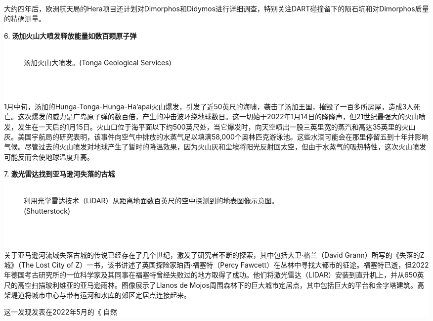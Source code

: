 </p>
<p>
 大约四年后，欧洲航天局的Hera项目还计划对Dimorphos和Didymos进行详细调查，特别关注DART碰撞留下的陨石坑和对Dimorphos质量的精确测量。
</p>
<p>
 6.
 <ok href="https://www.epochtimes.com/gb/22/1/19/n13516367.htm" rel="noopener noreferrer" target="_blank">
  <strong>
   汤加火山大喷发释放能量如数百颗原子弹
  </strong>
 </ok>
</p>
<figure aria-describedby="caption-attachment-13895884" class="wp-caption aligncenter" id="attachment_13895884" style="width: 600px">
 <ok href="https://i.epochtimes.com/assets/uploads/2022/12/id13895884-6-e1672455010427.jpg" target="_blank">
  <img alt="" class="size-large wp-image-13895884" src="https://i.epochtimes.com/assets/uploads/2022/12/id13895884-6-600x337.jpg"/>
 </ok>
 <br/><figcaption class="wp-caption-text" id="caption-attachment-13895884">
  汤加火山大喷发。(Tonga Geological Services)
 </figcaption><br/>
</figure><br/>
<p>
 1月中旬，汤加的Hunga-Tonga-Hunga-Ha’apai火山爆发，引发了近50英尺的海啸，袭击了汤加王国，摧毁了一百多所房屋，造成3人死亡。这次爆发的威力是广岛原子弹的数百倍，产生的冲击波环绕地球数日。这一切始于2022年1月14日的隆隆声，但21世纪最强大的火山喷发，发生在一天后的1月15日。火山口位于海平面以下约500英尺处，当它爆发时，向天空喷出一股三英里宽的蒸汽和高达35英里的火山灰。美国宇航局的研究表明，该事件向空气中排放的水蒸气足以填满58,000个奥林匹克游泳池。这些水滴可能会在那里停留五到十年并影响气候。尽管过去的火山喷发对地球产生了暂时的降温效果，因为火山灰和尘埃将阳光反射回太空，但由于水蒸气的吸热特性，这次火山喷发可能反而会使地球温度升高。
</p>
<p>
 7.
 <ok href="https://www.epochtimes.com/gb/22/6/1/n13749677.htm" rel="noopener noreferrer" target="_blank">
  <strong>
   激光雷达找到亚马逊河失落的古城
  </strong>
 </ok>
</p>
<figure aria-describedby="caption-attachment-13895885" class="wp-caption aligncenter" id="attachment_13895885" style="width: 600px">
 <ok href="https://i.epochtimes.com/assets/uploads/2022/12/id13895885-7-e1672455107598.jpg" target="_blank">
  <img alt="" class="size-large wp-image-13895885" src="https://i.epochtimes.com/assets/uploads/2022/12/id13895885-7-600x389.jpg"/>
 </ok>
 <br/><figcaption class="wp-caption-text" id="caption-attachment-13895885">
  利用光学雷达技术（LiDAR）从距离地面数百英尺的空中探测到的地表图像示意图。(Shutterstock)
 </figcaption><br/>
</figure><br/>
<p>
 关于亚马逊河流域失落古城的传说已经存在了几个世纪，激发了研究者不断的探索，其中包括大卫·格兰（David Grann）所写的《失落的Z城》（The Lost City of Z）一书，该书讲述了英国探险家珀西·福塞特（Percy Fawcett）在丛林中寻找大都市的征途。福塞特已逝，但2022年德国考古研究所的一位科学家及其同事在福塞特曾经失败过的地方取得了成功。他们将激光雷达（LIDAR）安装到直升机上，并从650英尺的高空扫描玻利维亚的亚马逊雨林。图像展示了Llanos de Mojos周围森林下的巨大城市定居点，其中包括巨大的平台和金字塔建筑。高架堤道将城市中心与带有运河和水库的郊区定居点连接起来。
</p>
<p>
 这一发现发表在2022年5月的《
 <ok href="https://www.nature.com/articles/s41586-022-04780-4" rel="noopener noreferrer" target="_blank">
  自然
 </ok>